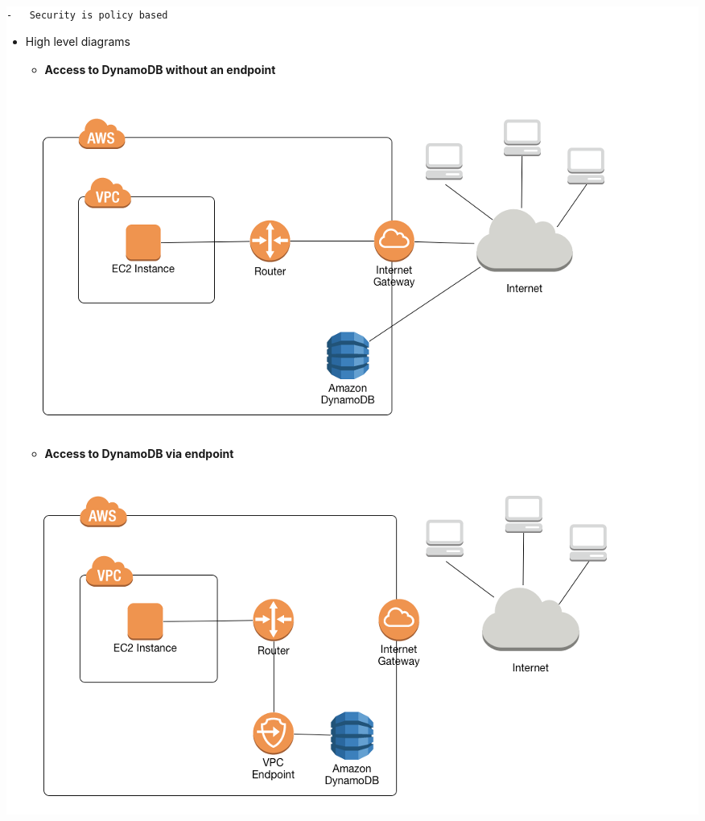     -	Security is policy based

- High level diagrams
  - **Access to DynamoDB without an endpoint**
  
  ![](images/DynamoDBNoEndpoint.png)
  - **Access to DynamoDB via endpoint**
  
  ![](images/DynamoDBEndpoint.png)
  